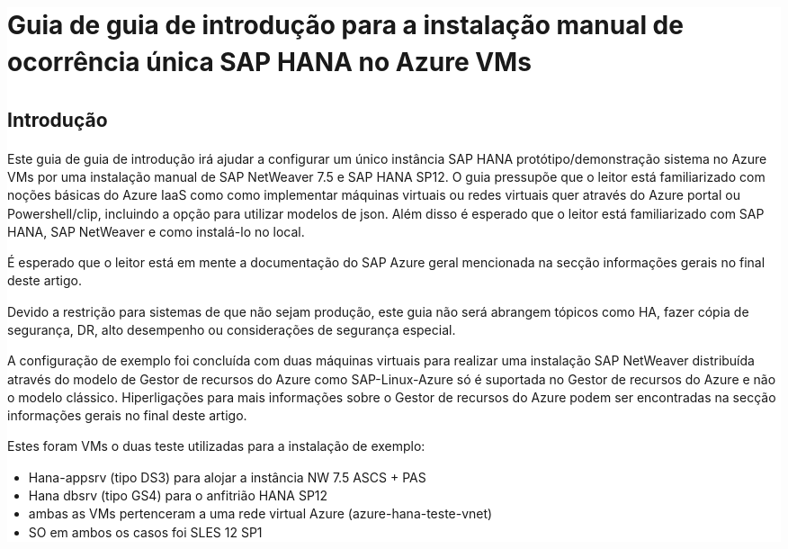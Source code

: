<properties
   pageTitle="Guia de guia de introdução da instalação manual do SAP HANA no Azure VMs | Microsoft Azure"
   description="Guia de guia de introdução da instalação manual do SAP HANA no Azure VMs"
   services="virtual-machines-linux"
   documentationCenter=""
   authors="hermanndms"
   manager="timlt"
   editor=""
   tags="azure-resource-manager"
   keywords=""/>
<tags
   ms.service="virtual-machines-linux"
   ms.devlang="na"
   ms.topic="article"
   ms.tgt_pltfrm="vm-linux"
   ms.workload="infrastructure-services"
   ms.date="09/15/2016"
   ms.author="hermannd"/>

# <a name="quickstart-guide-for-manual-installation-of-single-instance-sap-hana-on-azure-vms"></a>Guia de guia de introdução para a instalação manual de ocorrência única SAP HANA no Azure VMs

## <a name="introduction"></a>Introdução

Este guia de guia de introdução irá ajudar a configurar um único instância SAP HANA protótipo/demonstração sistema no Azure VMs por uma instalação manual de SAP NetWeaver 7.5 e SAP HANA SP12.
O guia pressupõe que o leitor está familiarizado com noções básicas do Azure IaaS como como implementar máquinas virtuais ou redes virtuais quer através do Azure portal ou Powershell/clip, incluindo a opção para utilizar modelos de json. Além disso é esperado que o leitor está familiarizado com SAP HANA, SAP NetWeaver e como instalá-lo no local.

É esperado que o leitor está em mente a documentação do SAP Azure geral mencionada na secção informações gerais no final deste artigo.

Devido a restrição para sistemas de que não sejam produção, este guia não será abrangem tópicos como HA, fazer cópia de segurança, DR, alto desempenho ou considerações de segurança especial.

A configuração de exemplo foi concluída com duas máquinas virtuais para realizar uma instalação SAP NetWeaver distribuída através do modelo de Gestor de recursos do Azure como SAP-Linux-Azure só é suportada no Gestor de recursos do Azure e não o modelo clássico. Hiperligações para mais informações sobre o Gestor de recursos do Azure podem ser encontradas na secção informações gerais no final deste artigo.

Estes foram VMs o duas teste utilizadas para a instalação de exemplo:

* Hana-appsrv (tipo DS3) para alojar a instância NW 7.5 ASCS + PAS
* Hana dbsrv (tipo GS4) para o anfitrião HANA SP12
* ambas as VMs pertenceram a uma rede virtual Azure (azure-hana-teste-vnet)
* SO em ambos os casos foi SLES 12 SP1
